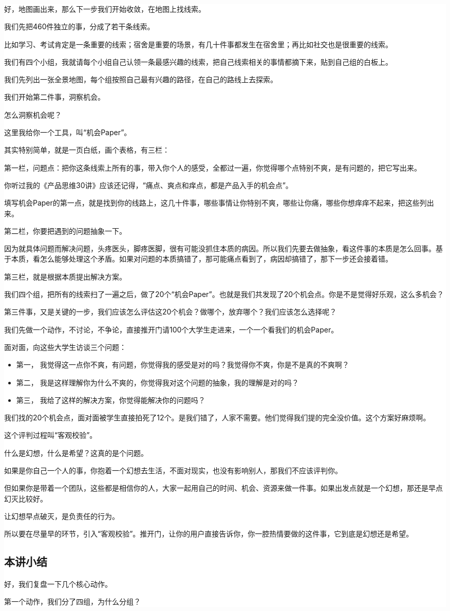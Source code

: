 好，地图画出来，那么下一步我们开始收敛，在地图上找线索。

我们先把460件独立的事，分成了若干条线索。

比如学习、考试肯定是一条重要的线索；宿舍是重要的场景，有几十件事都发生在宿舍里；再比如社交也是很重要的线索。

我们有四个小组，我就请每个小组自己认领一条最感兴趣的线索，把自己线索相关的事情都摘下来，贴到自己组的白板上。

我们先列出一张全景地图，每个组按照自己最有兴趣的路径，在自己的路线上去探索。

我们开始第二件事，洞察机会。

怎么洞察机会呢？

这里我给你一个工具，叫“机会Paper”。

其实特别简单，就是一页白纸，画个表格，有三栏：

第一栏，问题点：把你这条线索上所有的事，带入你个人的感受，全都过一遍，你觉得哪个点特别不爽，是有问题的，把它写出来。

你听过我的《产品思维30讲》应该还记得，“痛点、爽点和痒点，都是产品入手的机会点”。

填写机会Paper的第一点，就是找到你的线路上，这几十件事，哪些事情让你特别不爽，哪些让你痛，哪些你想痒痒不起来，把这些列出来。

第二栏，你要把遇到的问题抽象一下。

因为就具体问题而解决问题，头疼医头，脚疼医脚，很有可能没抓住本质的病因。所以我们先要去做抽象，看这件事的本质是怎么回事。基于本质，看怎么能够处理这个矛盾。如果对问题的本质搞错了，那可能痛点看到了，病因却搞错了，那下一步还会接着错。

第三栏，就是根据本质提出解决方案。

我们四个组，把所有的线索扫了一遍之后，做了20个“机会Paper”。也就是我们共发现了20个机会点。你是不是觉得好乐观，这么多机会？

第三件事，又是关键的一步，我们应该怎么评估这20个机会？做哪个，放弃哪个？我们应该怎么选择呢？

我们先做一个动作，不讨论，不争论，直接推开门请100个大学生走进来，一个一个看我们的机会Paper。

面对面，向这些大学生访谈三个问题：

* 第一， 我觉得这一点你不爽，有问题，你觉得我的感受是对的吗？我觉得你不爽，你是不是真的不爽啊？

* 第二， 我是这样理解你为什么不爽的，你觉得我对这个问题的抽象，我的理解是对的吗？

* 第三， 我给了这样的解决方案，你觉得能解决你的问题吗？

我们找的20个机会点，面对面被学生直接拍死了12个。是我们错了，人家不需要。他们觉得我们提的完全没价值。这个方案好麻烦啊。

这个评判过程叫“客观校验”。

什么是幻想，什么是希望？这真的是个问题。

如果是你自己一个人的事，你抱着一个幻想去生活，不面对现实，也没有影响别人，那我们不应该评判你。

但如果你是带着一个团队，这些都是相信你的人，大家一起用自己的时间、机会、资源来做一件事。如果出发点就是一个幻想，那还是早点幻灭比较好。

让幻想早点破灭，是负责任的行为。

所以要在尽量早的环节，引入“客观校验”。推开门，让你的用户直接告诉你，你一腔热情要做的这件事，它到底是幻想还是希望。

## 本讲小结

好，我们复盘一下几个核心动作。

第一个动作，我们分了四组，为什么分组？
